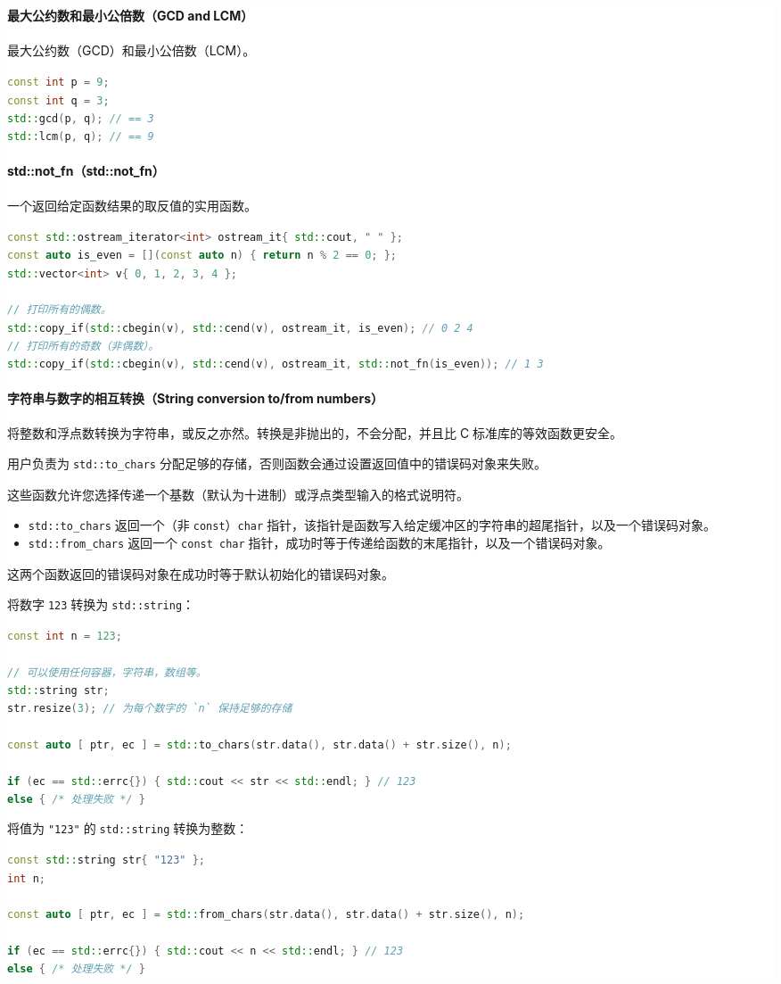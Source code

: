 #### 最大公约数和最小公倍数（GCD and LCM）

最大公约数（GCD）和最小公倍数（LCM）。

```c++
const int p = 9;
const int q = 3;
std::gcd(p, q); // == 3
std::lcm(p, q); // == 9
```

#### std::not_fn（std::not_fn）

一个返回给定函数结果的取反值的实用函数。

```c++
const std::ostream_iterator<int> ostream_it{ std::cout, " " };
const auto is_even = [](const auto n) { return n % 2 == 0; };
std::vector<int> v{ 0, 1, 2, 3, 4 };

// 打印所有的偶数。
std::copy_if(std::cbegin(v), std::cend(v), ostream_it, is_even); // 0 2 4
// 打印所有的奇数（非偶数）。
std::copy_if(std::cbegin(v), std::cend(v), ostream_it, std::not_fn(is_even)); // 1 3
```

#### 字符串与数字的相互转换（String conversion to/from numbers）

将整数和浮点数转换为字符串，或反之亦然。转换是非抛出的，不会分配，并且比 C 标准库的等效函数更安全。

用户负责为 `std::to_chars` 分配足够的存储，否则函数会通过设置返回值中的错误码对象来失败。

这些函数允许您选择传递一个基数（默认为十进制）或浮点类型输入的格式说明符。

* `std::to_chars` 返回一个（非 `const`）`char` 指针，该指针是函数写入给定缓冲区的字符串的超尾指针，以及一个错误码对象。
* `std::from_chars` 返回一个 `const char` 指针，成功时等于传递给函数的末尾指针，以及一个错误码对象。

这两个函数返回的错误码对象在成功时等于默认初始化的错误码对象。

将数字 `123` 转换为 `std::string`：

```c++
const int n = 123;

// 可以使用任何容器，字符串，数组等。
std::string str;
str.resize(3); // 为每个数字的 `n` 保持足够的存储

const auto [ ptr, ec ] = std::to_chars(str.data(), str.data() + str.size(), n);

if (ec == std::errc{}) { std::cout << str << std::endl; } // 123
else { /* 处理失败 */ }
```

将值为 `"123"` 的 `std::string` 转换为整数：

```c++
const std::string str{ "123" };
int n;

const auto [ ptr, ec ] = std::from_chars(str.data(), str.data() + str.size(), n);

if (ec == std::errc{}) { std::cout << n << std::endl; } // 123
else { /* 处理失败 */ }
```
